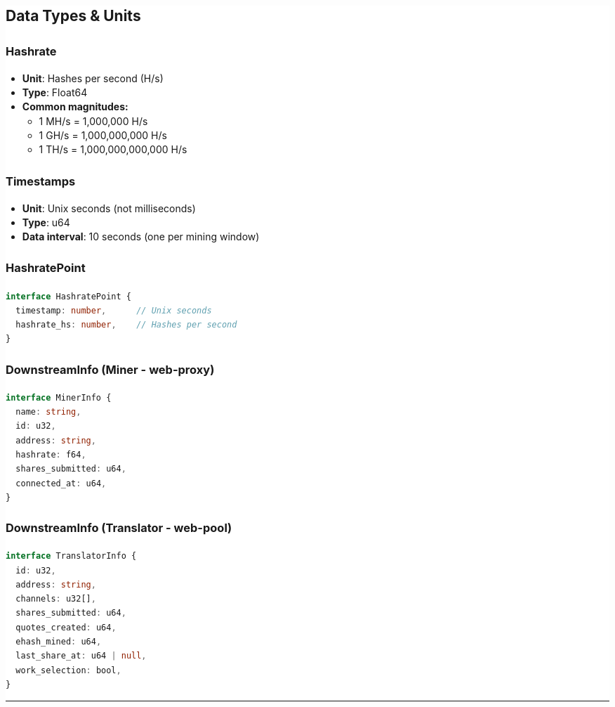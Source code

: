 ## Data Types & Units

### Hashrate

- **Unit**: Hashes per second (H/s)
- **Type**: Float64
- **Common magnitudes:**
  - 1 MH/s = 1,000,000 H/s
  - 1 GH/s = 1,000,000,000 H/s
  - 1 TH/s = 1,000,000,000,000 H/s

### Timestamps

- **Unit**: Unix seconds (not milliseconds)
- **Type**: u64
- **Data interval**: 10 seconds (one per mining window)

### HashratePoint

```typescript
interface HashratePoint {
  timestamp: number,      // Unix seconds
  hashrate_hs: number,    // Hashes per second
}
```

### DownstreamInfo (Miner - web-proxy)

```typescript
interface MinerInfo {
  name: string,
  id: u32,
  address: string,
  hashrate: f64,
  shares_submitted: u64,
  connected_at: u64,
}
```

### DownstreamInfo (Translator - web-pool)

```typescript
interface TranslatorInfo {
  id: u32,
  address: string,
  channels: u32[],
  shares_submitted: u64,
  quotes_created: u64,
  ehash_mined: u64,
  last_share_at: u64 | null,
  work_selection: bool,
}
```

---